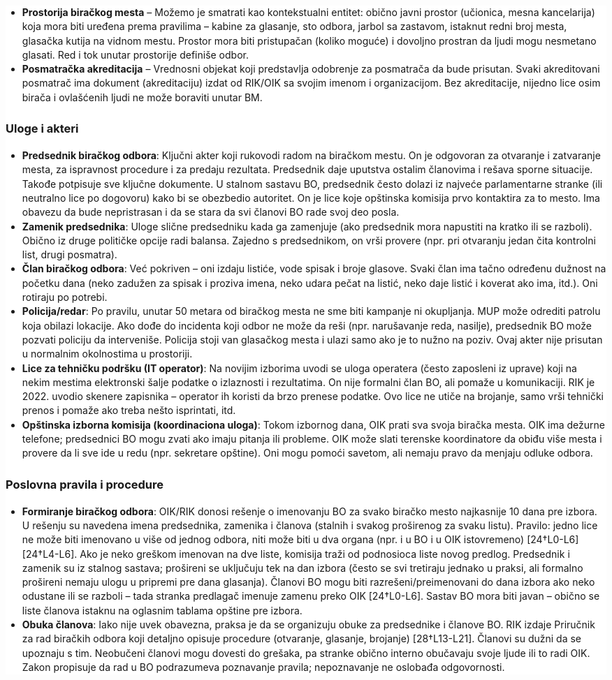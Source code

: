 - **Prostorija biračkog mesta** – Možemo je smatrati kao kontekstualni entitet: obično javni prostor (učionica, mesna kancelarija) koja mora biti uređena prema pravilima – kabine za glasanje, sto odbora, jarbol sa zastavom, istaknut redni broj mesta, glasačka kutija na vidnom mestu. Prostor mora biti pristupačan (koliko moguće) i dovoljno prostran da ljudi mogu nesmetano glasati. Red i tok unutar prostorije definiše odbor.
- **Posmatračka akreditacija** – Vrednosni objekat koji predstavlja odobrenje za posmatrača da bude prisutan. Svaki akreditovani posmatrač ima dokument (akreditaciju) izdat od RIK/OIK sa svojim imenom i organizacijom. Bez akreditacije, nijedno lice osim birača i ovlašćenih ljudi ne može boraviti unutar BM.

### Uloge i akteri

- **Predsednik biračkog odbora**: Ključni akter koji rukovodi radom na biračkom mestu. On je odgovoran za otvaranje i zatvaranje mesta, za ispravnost procedure i za predaju rezultata. Predsednik daje uputstva ostalim članovima i rešava sporne situacije. Takođe potpisuje sve ključne dokumente. U stalnom sastavu BO, predsednik često dolazi iz najveće parlamentarne stranke (ili neutralno lice po dogovoru) kako bi se obezbedio autoritet. On je lice koje opštinska komisija prvo kontaktira za to mesto. Ima obavezu da bude nepristrasan i da se stara da svi članovi BO rade svoj deo posla.
- **Zamenik predsednika**: Uloge slične predsedniku kada ga zamenjuje (ako predsednik mora napustiti na kratko ili se razboli). Obično iz druge političke opcije radi balansa. Zajedno s predsednikom, on vrši provere (npr. pri otvaranju jedan čita kontrolni list, drugi posmatra).
- **Član biračkog odbora**: Već pokriven – oni izdaju listiće, vode spisak i broje glasove. Svaki član ima tačno određenu dužnost na početku dana (neko zadužen za spisak i proziva imena, neko udara pečat na listić, neko daje listić i koverat ako ima, itd.). Oni rotiraju po potrebi.
- **Policija/redar**: Po pravilu, unutar 50 metara od biračkog mesta ne sme biti kampanje ni okupljanja. MUP može odrediti patrolu koja obilazi lokacije. Ako dođe do incidenta koji odbor ne može da reši (npr. narušavanje reda, nasilje), predsednik BO može pozvati policiju da interveniše. Policija stoji van glasačkog mesta i ulazi samo ako je to nužno na poziv. Ovaj akter nije prisutan u normalnim okolnostima u prostoriji.
- **Lice za tehničku podršku (IT operator)**: Na novijim izborima uvodi se uloga operatera (često zaposleni iz uprave) koji na nekim mestima elektronski šalje podatke o izlaznosti i rezultatima. On nije formalni član BO, ali pomaže u komunikaciji. RIK je 2022. uvodio skenere zapisnika – operator ih koristi da brzo prenese podatke. Ovo lice ne utiče na brojanje, samo vrši tehnički prenos i pomaže ako treba nešto isprintati, itd.
- **Opštinska izborna komisija (koordinaciona uloga)**: Tokom izbornog dana, OIK prati sva svoja biračka mesta. OIK ima dežurne telefone; predsednici BO mogu zvati ako imaju pitanja ili probleme. OIK može slati terenske koordinatore da obiđu više mesta i provere da li sve ide u redu (npr. sekretare opštine). Oni mogu pomoći savetom, ali nemaju pravo da menjaju odluke odbora.

### Poslovna pravila i procedure

- **Formiranje biračkog odbora**: OIK/RIK donosi rešenje o imenovanju BO za svako biračko mesto najkasnije 10 dana pre izbora. U rešenju su navedena imena predsednika, zamenika i članova (stalnih i svakog proširenog za svaku listu). Pravilo: jedno lice ne može biti imenovano u više od jednog odbora, niti može biti u dva organa (npr. i u BO i u OIK istovremeno) [24†L0-L6] [24†L4-L6]. Ako je neko greškom imenovan na dve liste, komisija traži od podnosioca liste novog predlog. Predsednik i zamenik su iz stalnog sastava; prošireni se uključuju tek na dan izbora (često se svi tretiraju jednako u praksi, ali formalno prošireni nemaju ulogu u pripremi pre dana glasanja). Članovi BO mogu biti razrešeni/preimenovani do dana izbora ako neko odustane ili se razboli – tada stranka predlagač imenuje zamenu preko OIK [24†L0-L6]. Sastav BO mora biti javan – obično se liste članova istaknu na oglasnim tablama opštine pre izbora.
- **Obuka članova**: Iako nije uvek obavezna, praksa je da se organizuju obuke za predsednike i članove BO. RIK izdaje Priručnik za rad biračkih odbora koji detaljno opisuje procedure (otvaranje, glasanje, brojanje) [28†L13-L21]. Članovi su dužni da se upoznaju s tim. Neobučeni članovi mogu dovesti do grešaka, pa stranke obično interno obučavaju svoje ljude ili to radi OIK. Zakon propisuje da rad u BO podrazumeva poznavanje pravila; nepoznavanje ne oslobađa odgovornosti.
